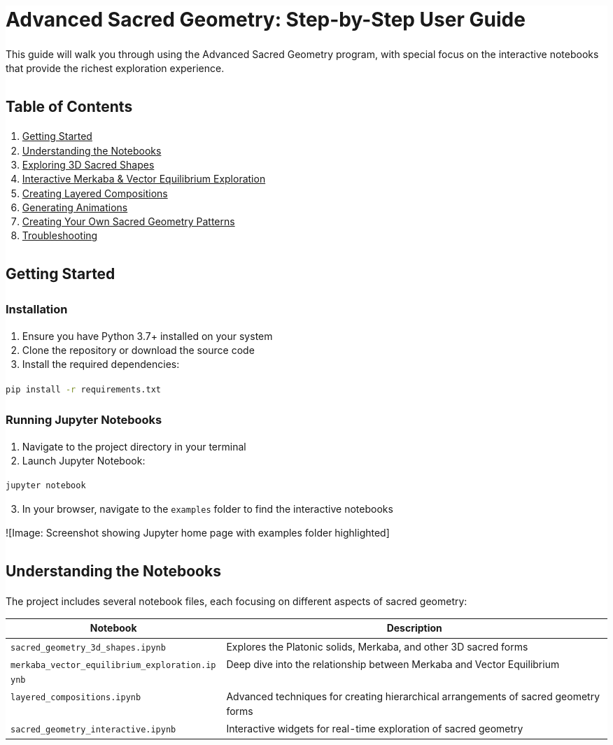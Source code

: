 # Advanced Sacred Geometry: Step-by-Step User Guide

This guide will walk you through using the Advanced Sacred Geometry program, with special focus on the interactive notebooks that provide the richest exploration experience.

## Table of Contents

1. [Getting Started](#getting-started)
2. [Understanding the Notebooks](#understanding-the-notebooks)
3. [Exploring 3D Sacred Shapes](#exploring-3d-sacred-shapes)
4. [Interactive Merkaba & Vector Equilibrium Exploration](#interactive-merkaba--vector-equilibrium-exploration)
5. [Creating Layered Compositions](#creating-layered-compositions)
6. [Generating Animations](#generating-animations)
7. [Creating Your Own Sacred Geometry Patterns](#creating-your-own-sacred-geometry-patterns)
8. [Troubleshooting](#troubleshooting)

## Getting Started

### Installation

1. Ensure you have Python 3.7+ installed on your system
2. Clone the repository or download the source code
3. Install the required dependencies:

```bash
pip install -r requirements.txt
```

### Running Jupyter Notebooks

1. Navigate to the project directory in your terminal
2. Launch Jupyter Notebook:

```bash
jupyter notebook
```

3. In your browser, navigate to the `examples` folder to find the interactive notebooks

![Image: Screenshot showing Jupyter home page with examples folder highlighted]

## Understanding the Notebooks

The project includes several notebook files, each focusing on different aspects of sacred geometry:

| Notebook | Description |
|----------|-------------|
| `sacred_geometry_3d_shapes.ipynb` | Explores the Platonic solids, Merkaba, and other 3D sacred forms |
| `merkaba_vector_equilibrium_exploration.ipynb` | Deep dive into the relationship between Merkaba and Vector Equilibrium |
| `layered_compositions.ipynb` | Advanced techniques for creating hierarchical arrangements of sacred geometry forms |
| `sacred_geometry_interactive.ipynb` | Interactive widgets for real-time exploration of sacred geometry |

